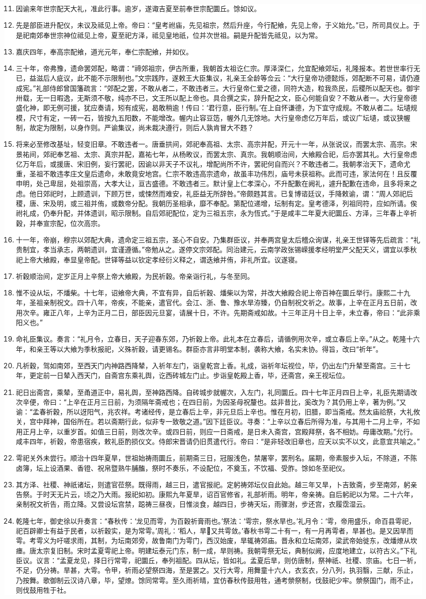 11. <span id="志五十八_礼二（吉礼二）-11"></span>
因谕来年世宗配天大礼，准此行事。逾岁，遂诹吉夏至前奉世宗配圜丘。馀如议。

12. <span id="志五十八_礼二（吉礼二）-12"></span>
先是部臣进升配仪，未议及祗见上帝。帝曰：“皇考祔庙，先见祖宗，然后升座，今行配飨，先见上帝，于义始允。”已，所司具仪上。于是祀南郊奉世宗神位祗见上帝，夏至祀方泽，祗见皇地祇，位并次世祖。嗣是升配皆先祗见，以为常。

13. <span id="志五十八_礼二（吉礼二）-13"></span>
嘉庆四年，奉高宗配飨，道光元年，奉仁宗配飨，并如仪。

14. <span id="志五十八_礼二（吉礼二）-14"></span>
三十年，帝弗豫，遗命罢郊配，略谓：“禘郊祖宗，伊古所重，我朝首太祖讫仁宗。厚泽深仁，允宜配飨郊坛，礼隆报本。若世世率行无已，益滋后人疵议，此不能不示限制也。”文宗践阼，遂敕王大臣集议，礼亲王全龄等佥云：“大行皇帝功德懿烁，郊配断不可易，请仍遵成宪。”礼部侍郎曾国籓疏言：“郊配之罢，不敢从者二，不敢违者三。大行皇帝仁爱之德，同符大造，粒我烝民，后稷所以配天也。御宇卅载，无一日暇逸，无斯须不敬，纯亦不已，文王所以配上帝也。具合撰之实，辞升配之文，臣心何能自安？不敢从者一。大行皇帝德盛化神，即无例可援，犹应奏请，矧有成宪，曷敢稍逾！传曰：‘君行意，臣行制。’在上自怀谦德，为下宜守成规。不敢从者二。坛壝规模，尺寸有定，一砖一石，皆按九五阳数，不能增改。幄内止容豆笾，幄外几无馀地。大行皇帝虑亿万年后，或议广坛壝，或议狭幄制，故定为限制，以身作则。严谕集议，尚未裁决遵行，则后人孰肯冒大不韪？

15. <span id="志五十八_礼二（吉礼二）-15"></span>
将来必至修改基址，轻变旧章。不敢违者一。唐垂拱间，郊祀奉高祖、太宗、高宗并配，开元十一年，从张说议，而罢太宗、高宗。宋景祐间，郊祀奉艺祖、太宗、真宗并配，嘉祐七年，从杨畋议，而罢太宗、真宗。我朝顺治间，大飨殿合祀，后亦罢其礼。大行皇帝虑亿万年后，或援唐、宋旧例，妄行罢祀，因谕以非天子不议礼，增配尚所不许，罢祀何自而兴？不敢违者二。我朝孝治天下，遗命尤重，圣祖不敢违孝庄文皇后遗命，未敢竟安地宫。仁宗不敢违高宗遗命，故虽丰功伟烈，庙号未获祖称。此而可违，家法何在！且反覆申明，处己卑屈，处祖崇高，大孝大让，亘古盛德。不敢违者三。默计皇上仁孝深心，不升配歉在阙礼，遽升配歉在违命，且多将来之虑。他日郊祀时，上顾遗训，下顾万世，或悚然而难安，礼臣益无所辞咎。”帝颇韪其言。已复博谘廷议，手降敕谕，谓：“周人郊祀后稷，唐、宋及明，或三祖并侑，或数帝分配。我朝历圣相承，靡不奉配。第配位递增，坛制有定。皇考德泽，列祖同符，应如所请。俟祔礼成，仍奉升配，并体遗训，昭示限制。自后郊祀配位，定为三祖五宗，永为恆式。”于是咸丰二年夏大祀圜丘、方泽，三年春上辛祈穀，并奉宣宗配，位次高宗。

16. <span id="志五十八_礼二（吉礼二）-16"></span>
十一年，帝崩，穆宗以郊配大典，遗命定三祖五宗，圣心不自安。乃集群臣议，并奉两宫皇太后稽众询谋，礼亲王世铎等先后疏言：“礼贵制宜，孝当承志，两朝遗训，宜谨遵循。”帝勉从之。遂停文宗郊配。同治建元，云南学政张锡嵘援孝经明堂严父配天义，谓宜以季秋祀上帝大飨殿，奉显皇帝配。世铎等益以钦定孝经衍义释之，谓迭飨并侑，非礼所宜。议遂寝。

17. <span id="志五十八_礼二（吉礼二）-17"></span>
祈穀顺治间，定岁正月上辛祭上帝大飨殿，为民祈穀。帝亲诣行礼，与冬至同。

18. <span id="志五十八_礼二（吉礼二）-18"></span>
惟不设从坛，不燔柴。十七年，诏飨帝大典，不宜有异，自后祈穀、燔柴以为常，并改大飨殿合祀上帝百神在圜丘举行。康熙二十九年，圣祖亲制祝文。四十八年，帝疾，不能亲，遣官代。会江、浙、鲁、豫水旱洊臻，仍自制祝文祈之。故事，上辛在正月五日前，改用次辛。雍正八年，上辛为正月二日，部臣因元旦宴，请展十日，不许。先期斋戒如故。十三年正月十日上辛，未立春，帝曰：“此非乘阳义也。”

19. <span id="志五十八_礼二（吉礼二）-19"></span>
命礼臣集议。奏言：“礼月令，立春日，天子迎春东郊，乃祈穀上帝。此礼本在立春后，请循例用次辛，或立春后上辛。”从之。乾隆十六年，和亲王等以大飨为季秋报祀，义殊祈穀，请更锡名。群臣亦言非明堂本制，袭称大飨，名实未协。得旨，改曰“祈年”。

20. <span id="志五十八_礼二（吉礼二）-20"></span>
凡祈穀，驾如南郊，至西天门内神路西降辇，入祈年左门，诣皇乾宫上香。礼成，诣祈年坛视位，毕，仍出左门升辇至斋宫。三十七年，更定前一日辇入西天门，自斋宫东乘礼舆，讫西砖城左门止。步诣皇乾殿上香，毕，还斋宫，亲王视坛位。

21. <span id="志五十八_礼二（吉礼二）-21"></span>
祀日出斋宫，乘辇，至甬道正中，易礼舆，至神路西降。自砖城步就幄次，入左门，礼同圜丘。四十七年正月四日上辛，礼臣先期请改次辛便，帝曰：“上辛在正月三日前，为须隔年斋戒也；在四日前，为因圣母祝釐也。兹非昔比，奚改为？其仍用上辛，著为例。”又谕：“孟春祈穀，所以迓阳气，兆农祥。考诸经传，是立春后上辛，非元旦后上辛也。惟在月初，旧腊，即当斋戒。然太庙祫祭，大礼攸关，宫中拜神，国俗所在。若以斋期行此，似非专一致敬之道。”因下廷臣议。寻奏：“上辛以立春后所得为准，与其用十二月上辛，不如用正月上辛，以重岁首。如值三日前，则改次辛。或四日前，则应一日斋戒，是日未入斋宫，宫殿拜祭，各不相妨。毋庸改期。”允行。咸丰四年，祈穀，帝患宿疾，敕礼臣酌损仪文。侍郎宋晋请仍旧贯遣代行。帝曰：“是非轻改旧章也，应天以实不以文，此意宜共喻之。”

22. <span id="志五十八_礼二（吉礼二）-22"></span>
雩祀关外未尝行。顺治十四年夏旱，世祖始祷雨圜丘，前期斋三日，冠服浅色，禁屠宰，罢刑名。届期，帝素服步入坛，不除道，不陈卤簿，坛上设酒果、香镫、祝帛暨熟牛脯醢，祭时不奏乐，不设配位，不奠玉，不饮福、受胙。馀如冬至祀仪。

23. <span id="志五十八_礼二（吉礼二）-23"></span>
其方泽、社稷、神祇诸坛，则遣官莅祭。既得雨，越三日，遣官报祀。定躬祷郊坛仪自此始。越三年又旱，卜吉致斋，步至南郊，躬亲告祭。于时天无片云，顷之乃大雨。报祀如初。康熙九年夏旱，诏百官修省，礼部祈雨。明年，帝亲祷。自后躬祀以为常。二十六年，亲制祝文祈告，雨立降。又尝设坛宫禁，跽祷三昼夜，日惟淡食，越四日，步祷天坛，雨骤澍，步还宫，衣履霑湿云。

24. <span id="志五十八_礼二（吉礼二）-24"></span>
乾隆七年，御史徐以升奏言：“春秋传：‘龙见而雩，为百穀祈膏雨也。’祭法：‘雩宗，祭水旱也。’礼月令：‘雩，帝用盛乐，命百县雩祀，祀百辟卿士有益于民者，以祈穀实，是为常雩。’周礼：‘稻人，旱又共雩敛。’春秋书雩二十有一，有一月再雩者，旱甚也。是又因旱而雩。考雩义为吁嗟求雨，其制，为坛南郊旁，故鲁南门为雩门，西汉始废，旱辄祷郊庙。晋永和立坛南郊，梁武帝始徙东，改燔燎从坎瘗。唐太宗复旧制。宋时孟夏雩祀上帝。明建坛泰元门东，制一成，旱则祷。我朝雩祭无坛，典制似阙，应度地建立，以符古义。”下礼臣议。议言：“孟夏龙见，择日行常雩，祀圜丘，奉列祖配。四从坛，皆如礼。孟夏后旱，则仿唐制，祭神祇、社稷、宗庙。七日一祈，不足，仍分祷。旱甚，大雩。令甲，祈雨必望祭四海，至是罢之。又行大雩，用舞童十六人，衣玄衣，分八列，执羽翳，三献，乐止，乃按舞。歌御制云汉诗八章，毕，望燎。馀同常雩。至久雨祈晴，宜仿春秋传鼓用牲，通考禜祭制，伐鼓祀少牢。禜祭国门，雨不止，则伐鼓用牲于社。
